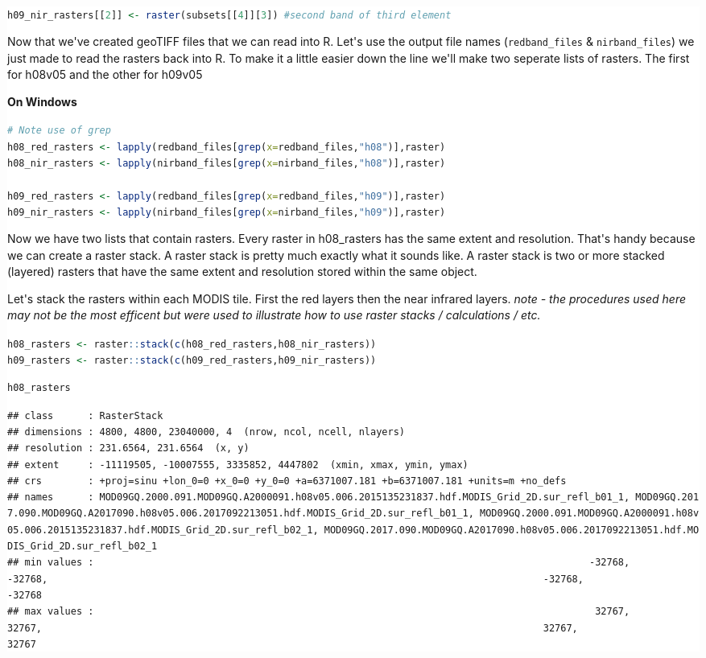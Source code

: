 ```r
h09_nir_rasters[[2]] <- raster(subsets[[4]][3]) #second band of third element
```
Now that we've created geoTIFF files that we can read into R. Let's use the output file names (<code>redband_files</code> & <code>nirband_files</code>) we just made to read the rasters back into R. To make it a little easier down the line we'll make two seperate lists of rasters. The first for h08v05 and the other for h09v05   

**On Windows**


```r
# Note use of grep
h08_red_rasters <- lapply(redband_files[grep(x=redband_files,"h08")],raster)
h08_nir_rasters <- lapply(nirband_files[grep(x=nirband_files,"h08")],raster)

h09_red_rasters <- lapply(redband_files[grep(x=redband_files,"h09")],raster)
h09_nir_rasters <- lapply(nirband_files[grep(x=nirband_files,"h09")],raster)
```

Now we have two lists that contain rasters. Every raster in h08_rasters has the same extent and resolution. That's handy because we can create a raster stack. A raster stack is pretty much exactly what it sounds like. A raster stack is two or more stacked (layered) rasters that have the same extent and resolution stored within the same object.

Let's stack the rasters within each MODIS tile. First the red layers then the near infrared layers. *note - the procedures used here may not be the most efficent but were used to illustrate how to use raster stacks / calculations / etc.*


```r
h08_rasters <- raster::stack(c(h08_red_rasters,h08_nir_rasters))
h09_rasters <- raster::stack(c(h09_red_rasters,h09_nir_rasters))
```


```r
h08_rasters
```

```
## class      : RasterStack 
## dimensions : 4800, 4800, 23040000, 4  (nrow, ncol, ncell, nlayers)
## resolution : 231.6564, 231.6564  (x, y)
## extent     : -11119505, -10007555, 3335852, 4447802  (xmin, xmax, ymin, ymax)
## crs        : +proj=sinu +lon_0=0 +x_0=0 +y_0=0 +a=6371007.181 +b=6371007.181 +units=m +no_defs 
## names      : MOD09GQ.2000.091.MOD09GQ.A2000091.h08v05.006.2015135231837.hdf.MODIS_Grid_2D.sur_refl_b01_1, MOD09GQ.2017.090.MOD09GQ.A2017090.h08v05.006.2017092213051.hdf.MODIS_Grid_2D.sur_refl_b01_1, MOD09GQ.2000.091.MOD09GQ.A2000091.h08v05.006.2015135231837.hdf.MODIS_Grid_2D.sur_refl_b02_1, MOD09GQ.2017.090.MOD09GQ.A2017090.h08v05.006.2017092213051.hdf.MODIS_Grid_2D.sur_refl_b02_1 
## min values :                                                                                      -32768,                                                                                      -32768,                                                                                      -32768,                                                                                      -32768 
## max values :                                                                                       32767,                                                                                       32767,                                                                                       32767,                                                                                       32767
```

